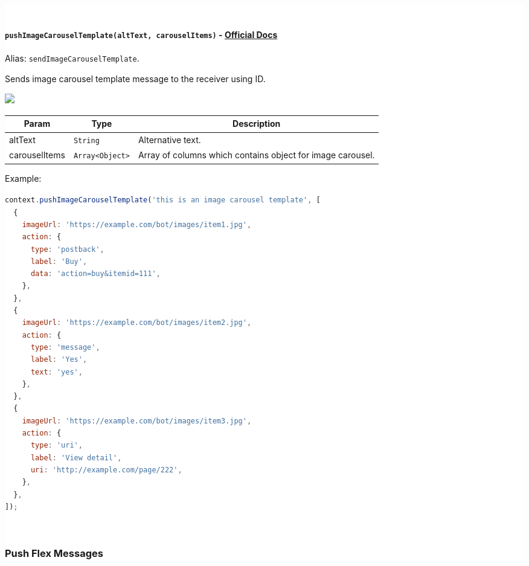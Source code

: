 
<br />

#### `pushImageCarouselTemplate(altText, carouselItems)` - [Official Docs](https://developers.line.me/en/docs/messaging-api/reference/#image-carousel)

Alias: `sendImageCarouselTemplate`.

Sends image carousel template message to the receiver using ID.

<img src="https://developers.line.me/media/messaging-api/messages/image-carousel-301701f6.png" width="250px" />

| Param         | Type            | Description                                                |
| ------------- | --------------- | ---------------------------------------------------------- |
| altText       | `String`        | Alternative text.                                          |
| carouselItems | `Array<Object>` | Array of columns which contains object for image carousel. |

Example:

```js
context.pushImageCarouselTemplate('this is an image carousel template', [
  {
    imageUrl: 'https://example.com/bot/images/item1.jpg',
    action: {
      type: 'postback',
      label: 'Buy',
      data: 'action=buy&itemid=111',
    },
  },
  {
    imageUrl: 'https://example.com/bot/images/item2.jpg',
    action: {
      type: 'message',
      label: 'Yes',
      text: 'yes',
    },
  },
  {
    imageUrl: 'https://example.com/bot/images/item3.jpg',
    action: {
      type: 'uri',
      label: 'View detail',
      uri: 'http://example.com/page/222',
    },
  },
]);
```

<br />

### Push Flex Messages
